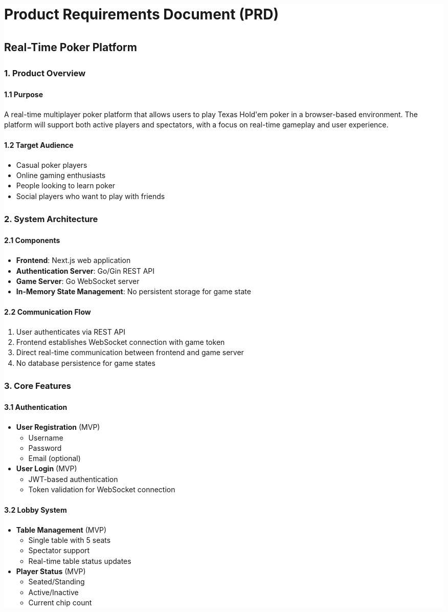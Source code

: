 # Product Requirements Document (PRD)
## Real-Time Poker Platform

### 1. Product Overview
#### 1.1 Purpose
A real-time multiplayer poker platform that allows users to play Texas Hold'em poker in a browser-based environment. The platform will support both active players and spectators, with a focus on real-time gameplay and user experience.

#### 1.2 Target Audience
- Casual poker players
- Online gaming enthusiasts
- People looking to learn poker
- Social players who want to play with friends

### 2. System Architecture
#### 2.1 Components
- **Frontend**: Next.js web application
- **Authentication Server**: Go/Gin REST API
- **Game Server**: Go WebSocket server
- **In-Memory State Management**: No persistent storage for game state

#### 2.2 Communication Flow
1. User authenticates via REST API
2. Frontend establishes WebSocket connection with game token
3. Direct real-time communication between frontend and game server
4. No database persistence for game states

### 3. Core Features

#### 3.1 Authentication
- **User Registration** (MVP)
  - Username
  - Password
  - Email (optional)
- **User Login** (MVP)
  - JWT-based authentication
  - Token validation for WebSocket connection

#### 3.2 Lobby System
- **Table Management** (MVP)
  - Single table with 5 seats
  - Spectator support
  - Real-time table status updates
- **Player Status** (MVP)
  - Seated/Standing
  - Active/Inactive
  - Current chip count
